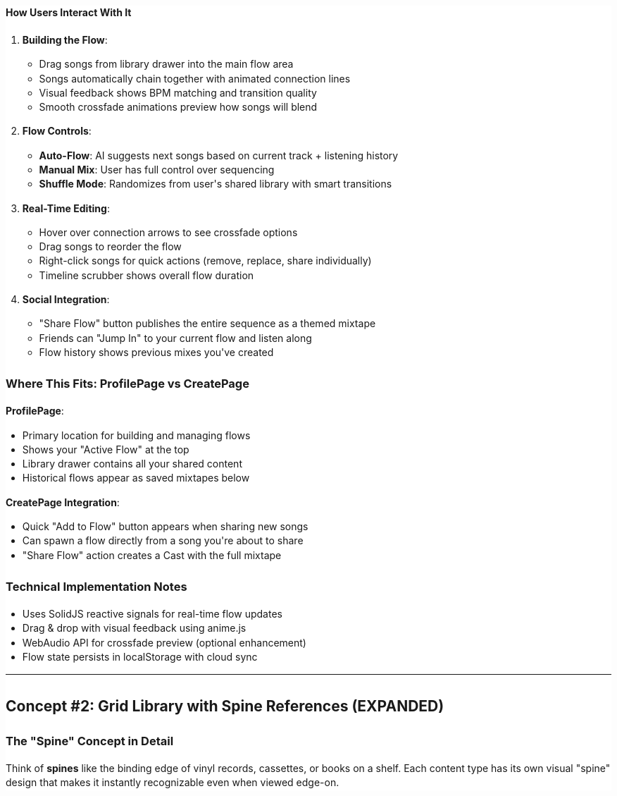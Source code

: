 #### How Users Interact With It

1. **Building the Flow**:
   - Drag songs from library drawer into the main flow area
   - Songs automatically chain together with animated connection lines
   - Visual feedback shows BPM matching and transition quality
   - Smooth crossfade animations preview how songs will blend

2. **Flow Controls**:
   - **Auto-Flow**: AI suggests next songs based on current track + listening history
   - **Manual Mix**: User has full control over sequencing
   - **Shuffle Mode**: Randomizes from user's shared library with smart transitions

3. **Real-Time Editing**:
   - Hover over connection arrows to see crossfade options
   - Drag songs to reorder the flow
   - Right-click songs for quick actions (remove, replace, share individually)
   - Timeline scrubber shows overall flow duration

4. **Social Integration**:
   - "Share Flow" button publishes the entire sequence as a themed mixtape
   - Friends can "Jump In" to your current flow and listen along
   - Flow history shows previous mixes you've created

### Where This Fits: ProfilePage vs CreatePage

**ProfilePage**: 
- Primary location for building and managing flows
- Shows your "Active Flow" at the top
- Library drawer contains all your shared content
- Historical flows appear as saved mixtapes below

**CreatePage Integration**:
- Quick "Add to Flow" button appears when sharing new songs
- Can spawn a flow directly from a song you're about to share
- "Share Flow" action creates a Cast with the full mixtape

### Technical Implementation Notes

- Uses SolidJS reactive signals for real-time flow updates
- Drag & drop with visual feedback using anime.js
- WebAudio API for crossfade preview (optional enhancement)
- Flow state persists in localStorage with cloud sync

---

## Concept #2: Grid Library with Spine References (EXPANDED)

### The "Spine" Concept in Detail

Think of **spines** like the binding edge of vinyl records, cassettes, or books on a shelf. Each content type has its own visual "spine" design that makes it instantly recognizable even when viewed edge-on.
